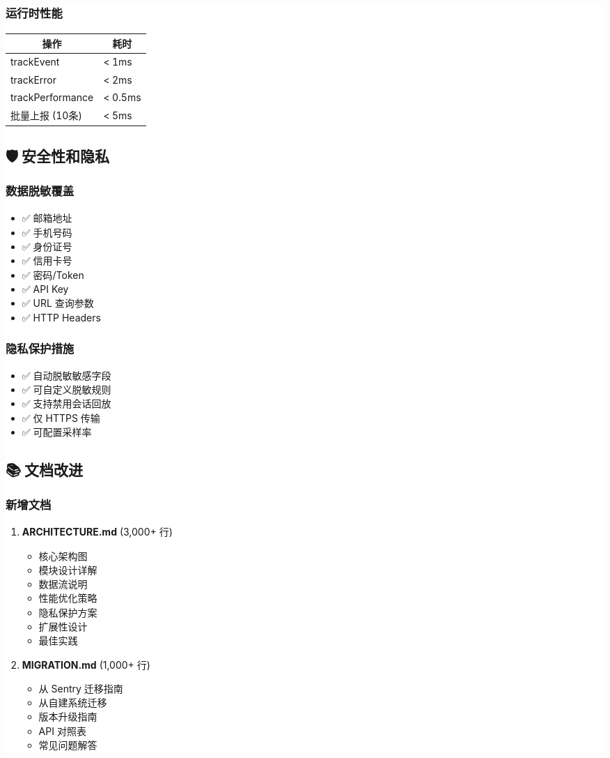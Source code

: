 ### 运行时性能

| 操作 | 耗时 |
|------|------|
| trackEvent | < 1ms |
| trackError | < 2ms |
| trackPerformance | < 0.5ms |
| 批量上报 (10条) | < 5ms |

## 🛡️ 安全性和隐私

### 数据脱敏覆盖

- ✅ 邮箱地址
- ✅ 手机号码
- ✅ 身份证号
- ✅ 信用卡号
- ✅ 密码/Token
- ✅ API Key
- ✅ URL 查询参数
- ✅ HTTP Headers

### 隐私保护措施

- ✅ 自动脱敏敏感字段
- ✅ 可自定义脱敏规则
- ✅ 支持禁用会话回放
- ✅ 仅 HTTPS 传输
- ✅ 可配置采样率

## 📚 文档改进

### 新增文档

1. **ARCHITECTURE.md** (3,000+ 行)
   - 核心架构图
   - 模块设计详解
   - 数据流说明
   - 性能优化策略
   - 隐私保护方案
   - 扩展性设计
   - 最佳实践

2. **MIGRATION.md** (1,000+ 行)
   - 从 Sentry 迁移指南
   - 从自建系统迁移
   - 版本升级指南
   - API 对照表
   - 常见问题解答
